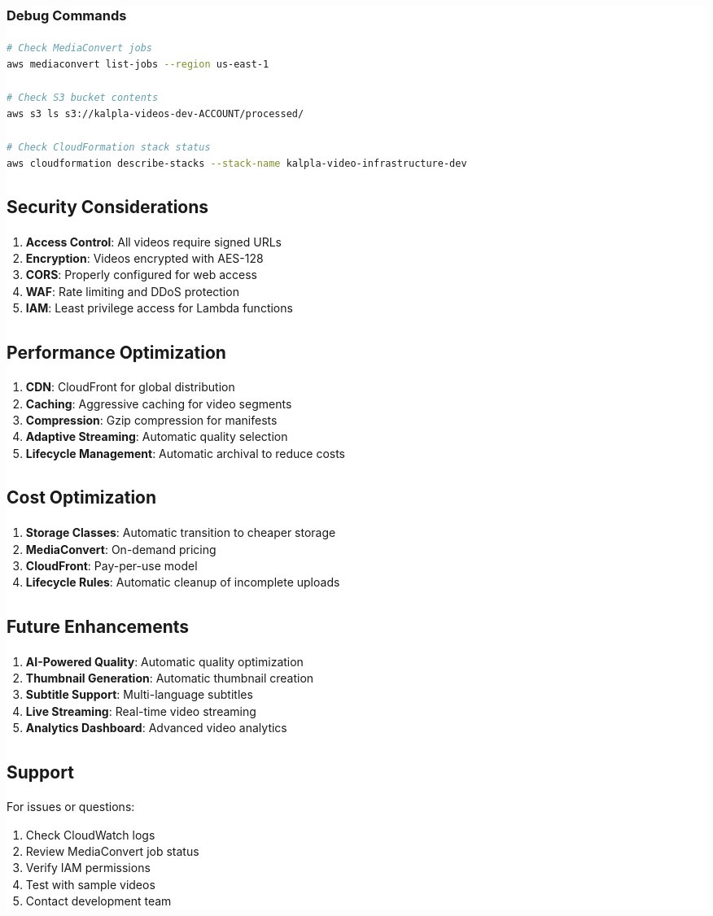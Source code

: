 ### Debug Commands

```bash
# Check MediaConvert jobs
aws mediaconvert list-jobs --region us-east-1

# Check S3 bucket contents
aws s3 ls s3://kalpla-videos-dev-ACCOUNT/processed/

# Check CloudFormation stack status
aws cloudformation describe-stacks --stack-name kalpla-video-infrastructure-dev
```

## Security Considerations

1. **Access Control**: All videos require signed URLs
2. **Encryption**: Videos encrypted with AES-128
3. **CORS**: Properly configured for web access
4. **WAF**: Rate limiting and DDoS protection
5. **IAM**: Least privilege access for Lambda functions

## Performance Optimization

1. **CDN**: CloudFront for global distribution
2. **Caching**: Aggressive caching for video segments
3. **Compression**: Gzip compression for manifests
4. **Adaptive Streaming**: Automatic quality selection
5. **Lifecycle Management**: Automatic archival to reduce costs

## Cost Optimization

1. **Storage Classes**: Automatic transition to cheaper storage
2. **MediaConvert**: On-demand pricing
3. **CloudFront**: Pay-per-use model
4. **Lifecycle Rules**: Automatic cleanup of incomplete uploads

## Future Enhancements

1. **AI-Powered Quality**: Automatic quality optimization
2. **Thumbnail Generation**: Automatic thumbnail creation
3. **Subtitle Support**: Multi-language subtitles
4. **Live Streaming**: Real-time video streaming
5. **Analytics Dashboard**: Advanced video analytics

## Support

For issues or questions:
1. Check CloudWatch logs
2. Review MediaConvert job status
3. Verify IAM permissions
4. Test with sample videos
5. Contact development team
